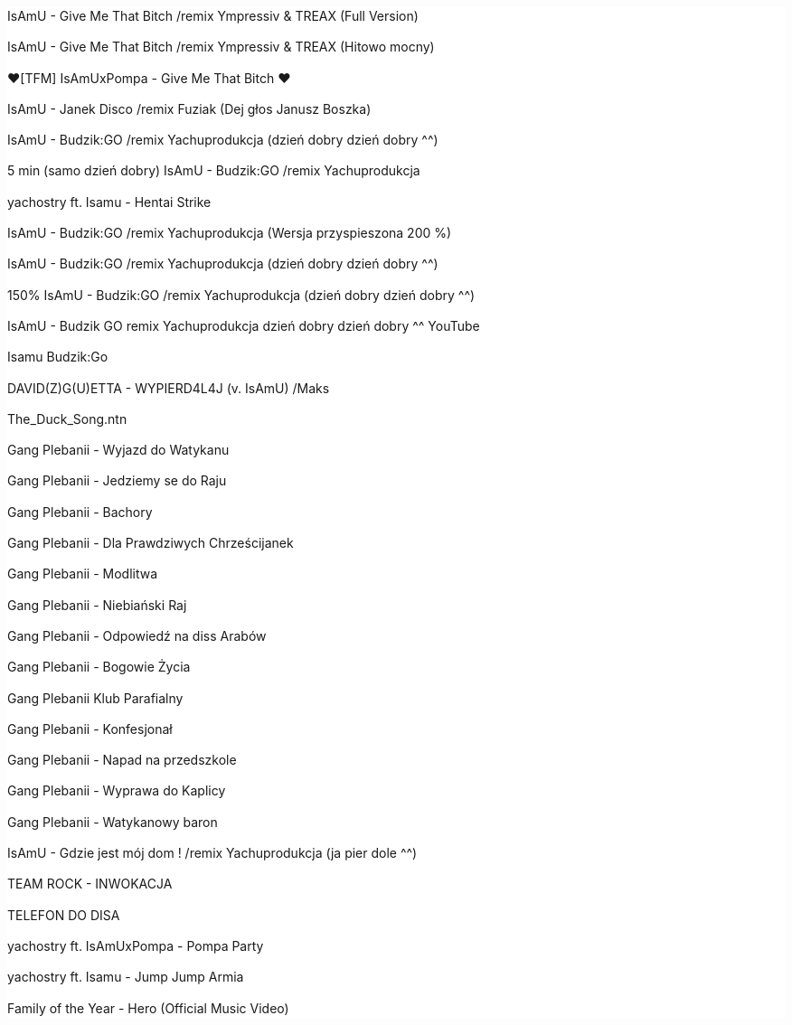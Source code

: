 IsAmU - Give Me That Bitch /remix Ympressiv & TREAX (Full Version)

IsAmU - Give Me That Bitch /remix Ympressiv & TREAX (Hitowo mocny)

♥[TFM] IsAmUxPompa - Give Me That Bitch ♥

IsAmU - Janek Disco /remix Fuziak (Dej głos Janusz Boszka)

IsAmU - Budzik:GO /remix Yachuprodukcja (dzień dobry dzień dobry ^^)

5 min (samo dzień dobry) IsAmU - Budzik:GO /remix Yachuprodukcja

yachostry ft. Isamu - Hentai Strike

IsAmU - Budzik:GO /remix Yachuprodukcja (Wersja przyspieszona 200 %)

IsAmU - Budzik:GO /remix Yachuprodukcja (dzień dobry dzień dobry ^^)

150% IsAmU - Budzik:GO /remix Yachuprodukcja (dzień dobry dzień dobry ^^)

IsAmU - Budzik GO remix Yachuprodukcja dzień dobry dzień dobry ^^ YouTube

Isamu Budzik:Go

DAVID(Z)G(U)ETTA - WYPIERD4L4J (v. IsAmU) /Maks

The_Duck_Song.ntn

Gang Plebanii - Wyjazd do Watykanu

Gang Plebanii - Jedziemy se do Raju

Gang Plebanii - Bachory

Gang Plebanii - Dla Prawdziwych Chrześcijanek

Gang Plebanii - Modlitwa

Gang Plebanii - Niebiański Raj

Gang Plebanii - Odpowiedź na diss Arabów

Gang Plebanii - Bogowie Życia

Gang Plebanii Klub Parafialny

Gang Plebanii - Konfesjonał

Gang Plebanii - Napad na przedszkole

Gang Plebanii - Wyprawa do Kaplicy

Gang Plebanii - Watykanowy baron

IsAmU - Gdzie jest mój dom ! /remix Yachuprodukcja (ja pier dole ^^)

TEAM ROCK - INWOKACJA

TELEFON DO DISA

yachostry ft. IsAmUxPompa - Pompa Party

yachostry ft. Isamu - Jump Jump Armia

Family of the Year - Hero (Official Music Video)
